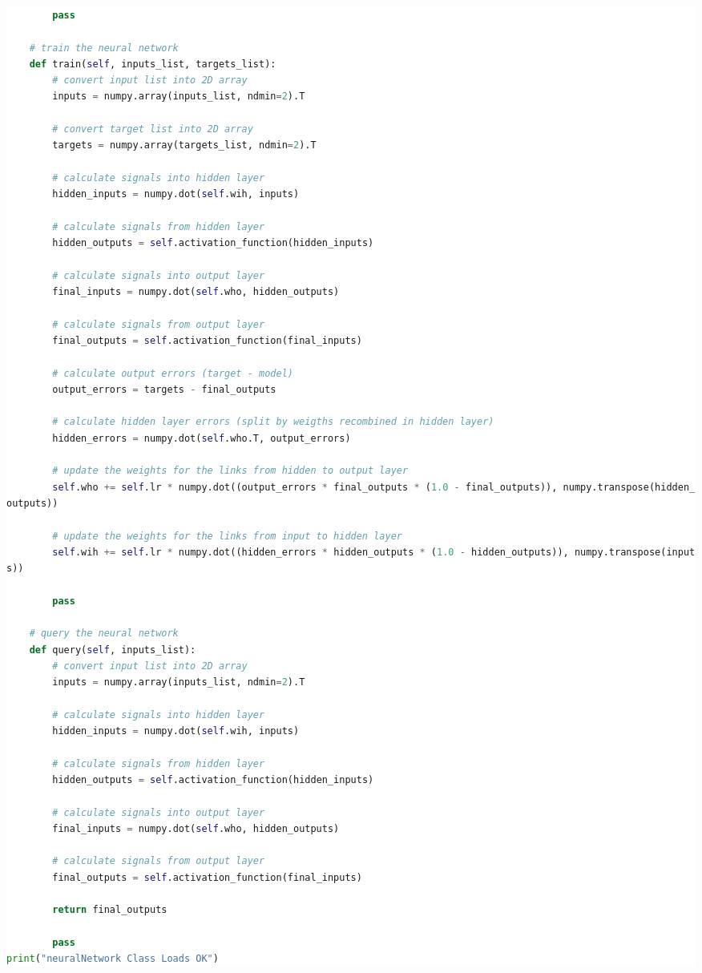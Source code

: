 ```python
        pass

    # train the neural network
    def train(self, inputs_list, targets_list):
        # convert input list into 2D array
        inputs = numpy.array(inputs_list, ndmin=2).T

        # convert target list into 2D array
        targets = numpy.array(targets_list, ndmin=2).T
        
        # calculate signals into hidden layer
        hidden_inputs = numpy.dot(self.wih, inputs)

        # calculate signals from hidden layer
        hidden_outputs = self.activation_function(hidden_inputs)

        # calculate signals into output layer
        final_inputs = numpy.dot(self.who, hidden_outputs)

        # calculate signals from output layer
        final_outputs = self.activation_function(final_inputs)

        # calculate output errors (target - model)
        output_errors = targets - final_outputs

        # calculate hidden layer errors (split by weigths recombined in hidden layer)
        hidden_errors = numpy.dot(self.who.T, output_errors)

        # update the weights for the links from hidden to output layer
        self.who += self.lr * numpy.dot((output_errors * final_outputs * (1.0 - final_outputs)), numpy.transpose(hidden_outputs))

        # update the weights for the links from input to hidden layer
        self.wih += self.lr * numpy.dot((hidden_errors * hidden_outputs * (1.0 - hidden_outputs)), numpy.transpose(inputs))                                       
        
        pass

    # query the neural network
    def query(self, inputs_list):
        # convert input list into 2D array
        inputs = numpy.array(inputs_list, ndmin=2).T

        # calculate signals into hidden layer
        hidden_inputs = numpy.dot(self.wih, inputs)

        # calculate signals from hidden layer
        hidden_outputs = self.activation_function(hidden_inputs)

        # calculate signals into output layer
        final_inputs = numpy.dot(self.who, hidden_outputs)

        # calculate signals from output layer
        final_outputs = self.activation_function(final_inputs)

        return final_outputs

        pass
print("neuralNetwork Class Loads OK")
```
